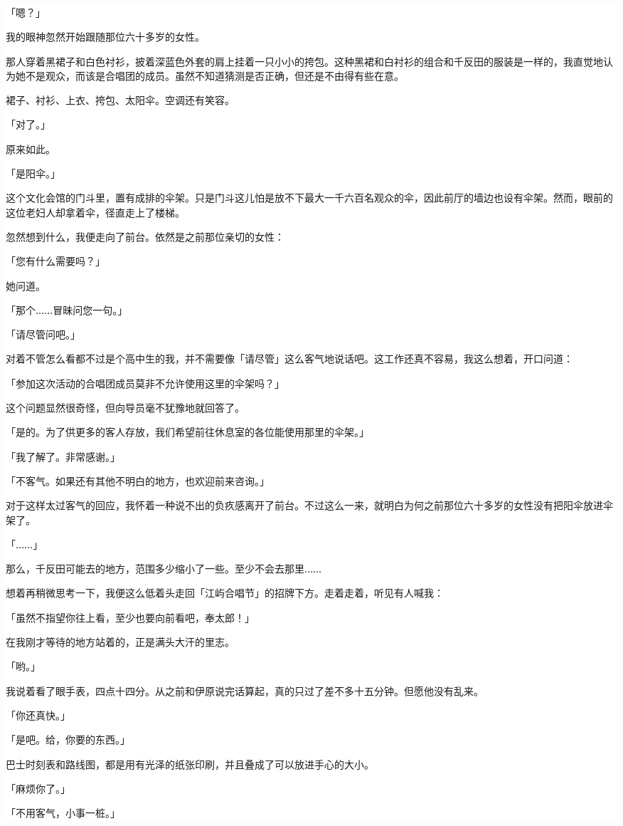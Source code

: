 「嗯？」

我的眼神忽然开始跟随那位六十多岁的女性。

那人穿着黑裙子和白色衬衫，披着深蓝色外套的肩上挂着一只小小的挎包。这种黑裙和白衬衫的组合和千反田的服装是一样的，我直觉地认为她不是观众，而该是合唱团的成员。虽然不知道猜测是否正确，但还是不由得有些在意。

裙子、衬衫、上衣、挎包、太阳伞。空调还有笑容。

「对了。」

原来如此。

「是阳伞。」

这个文化会馆的门斗里，置有成排的伞架。只是门斗这儿怕是放不下最大一千六百名观众的伞，因此前厅的墙边也设有伞架。然而，眼前的这位老妇人却拿着伞，径直走上了楼梯。

忽然想到什么，我便走向了前台。依然是之前那位亲切的女性：

「您有什么需要吗？」

她问道。

「那个……冒昧问您一句。」

「请尽管问吧。」

对着不管怎么看都不过是个高中生的我，并不需要像「请尽管」这么客气地说话吧。这工作还真不容易，我这么想着，开口问道：

「参加这次活动的合唱团成员莫非不允许使用这里的伞架吗？」

这个问题显然很奇怪，但向导员毫不犹豫地就回答了。

「是的。为了供更多的客人存放，我们希望前往休息室的各位能使用那里的伞架。」

「我了解了。非常感谢。」

「不客气。如果还有其他不明白的地方，也欢迎前来咨询。」

对于这样太过客气的回应，我怀着一种说不出的负疚感离开了前台。不过这么一来，就明白为何之前那位六十多岁的女性没有把阳伞放进伞架了。

「……」

那么，千反田可能去的地方，范围多少缩小了一些。至少不会去那里……

想着再稍微思考一下，我便这么低着头走回「江屿合唱节」的招牌下方。走着走着，听见有人喊我：

「虽然不指望你往上看，至少也要向前看吧，奉太郎！」

在我刚才等待的地方站着的，正是满头大汗的里志。

「哟。」

我说着看了眼手表，四点十四分。从之前和伊原说完话算起，真的只过了差不多十五分钟。但愿他没有乱来。

「你还真快。」

「是吧。给，你要的东西。」

巴士时刻表和路线图，都是用有光泽的纸张印刷，并且叠成了可以放进手心的大小。

「麻烦你了。」

「不用客气，小事一桩。」
